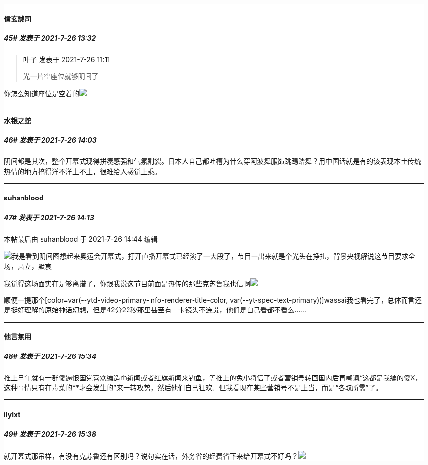 *****

####  信玄誠司  
##### 45#       发表于 2021-7-26 13:32


<blockquote><a href="httphttps://bbs.saraba1st.com/2b/forum.php?mod=redirect&amp;goto=findpost&amp;pid=52100256&amp;ptid=2017450" target="_blank">叶子 发表于 2021-7-26 11:11</a>

光一片空座位就够阴间了</blockquote>
你怎么知道座位是空着的<img src="https://static.saraba1st.com/image/smiley/face2017/245.png" referrerpolicy="no-referrer">


*****

####  水银之蛇  
##### 46#       发表于 2021-7-26 14:03


阴间都是其次，整个开幕式现得拼凑感强和气氛割裂。日本人自己都吐槽为什么穿阿波舞服饰跳踢踏舞？用中国话就是有的该表现本土传统热情的地方搞得洋不洋土不土，很难给人感觉上乘。


*****

####  suhanblood  
##### 47#       发表于 2021-7-26 14:13


 本帖最后由 suhanblood 于 2021-7-26 14:44 编辑 

<img src="https://static.saraba1st.com/image/smiley/face2017/067.png" referrerpolicy="no-referrer">我是看到阴间图想起来奥运会开幕式，打开直播开幕式已经演了一大段了，节目一出来就是个光头在挣扎，背景央视解说这节目要求全场，肃立，默哀


我觉得这场面实在是够离谱了，你跟我说这节目前面是热传的那些克苏鲁我也信啊<img src="https://static.saraba1st.com/image/smiley/face2017/067.png" referrerpolicy="no-referrer">

顺便一提那个[color=var(--ytd-video-primary-info-renderer-title-color, var(--yt-spec-text-primary))]wassai我也看完了，总体而言还是挺好理解的原始神话幻想，但是42分22秒那里甚至有一卡镜头不连贯，他们是自己看都不看么……


*****

####  他言無用  
##### 48#       发表于 2021-7-26 15:34


推上早年就有一群傻逼恨国党喜欢编造rh新闻或者红旗新闻来钓鱼，等推上的兔小将信了或者营销号转回国内后再嘲讽“这都是我编的傻X，这种事情只有在毒菜的**才会发生的”来一转攻势，然后他们自己狂欢。但我看现在某些营销号不是上当，而是“各取所需”了。


*****

####  ilylxt  
##### 49#       发表于 2021-7-26 15:38


就开幕式那吊样，有没有克苏鲁还有区别吗？说句实在话，外务省的经费省下来给开幕式不好吗？<img src="https://static.saraba1st.com/image/smiley/face2017/034.png" referrerpolicy="no-referrer">
